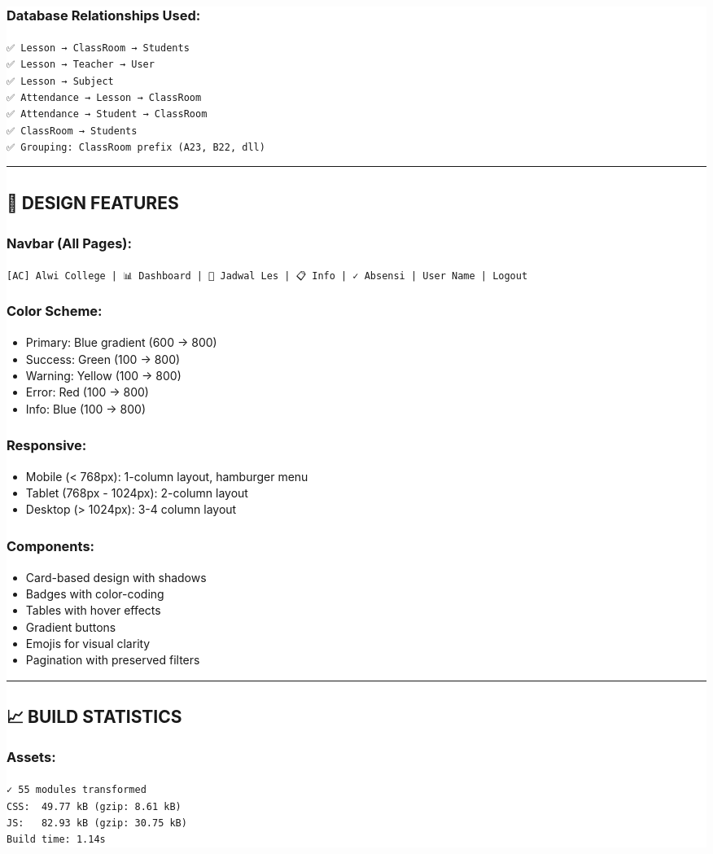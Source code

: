 ### Database Relationships Used:

```
✅ Lesson → ClassRoom → Students
✅ Lesson → Teacher → User
✅ Lesson → Subject
✅ Attendance → Lesson → ClassRoom
✅ Attendance → Student → ClassRoom
✅ ClassRoom → Students
✅ Grouping: ClassRoom prefix (A23, B22, dll)
```

---

## 🎨 DESIGN FEATURES

### Navbar (All Pages):

```
[AC] Alwi College | 📊 Dashboard | 📅 Jadwal Les | 📋 Info | ✓ Absensi | User Name | Logout
```

### Color Scheme:

-   Primary: Blue gradient (600 → 800)
-   Success: Green (100 → 800)
-   Warning: Yellow (100 → 800)
-   Error: Red (100 → 800)
-   Info: Blue (100 → 800)

### Responsive:

-   Mobile (< 768px): 1-column layout, hamburger menu
-   Tablet (768px - 1024px): 2-column layout
-   Desktop (> 1024px): 3-4 column layout

### Components:

-   Card-based design with shadows
-   Badges with color-coding
-   Tables with hover effects
-   Gradient buttons
-   Emojis for visual clarity
-   Pagination with preserved filters

---

## 📈 BUILD STATISTICS

### Assets:

```
✓ 55 modules transformed
CSS:  49.77 kB (gzip: 8.61 kB)
JS:   82.93 kB (gzip: 30.75 kB)
Build time: 1.14s
```
